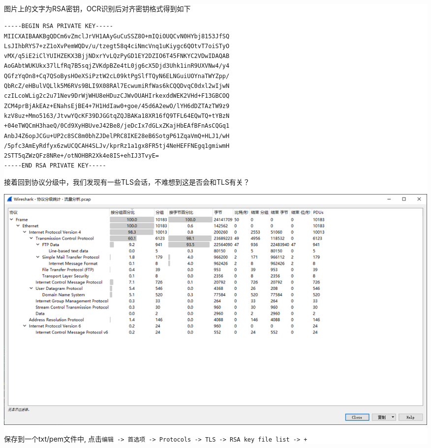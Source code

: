 图片上的文字为RSA密钥，OCR识别后对齐密钥格式得到如下

```
-----BEGIN RSA PRIVATE KEY-----
MIICXAIBAAKBgQDCm6vZmclJrVH1AAyGuCuSSZ8O+mIQiOUQCvN0HYbj8153JfSQ
LsJIhbRYS7+zZ1oXvPemWQDv/u/tzegt58q4ciNmcVnq1uKiygc6QOtvT7oiSTyO
vMX/q5iE2iClYUIHZEKX3BjjNDxrYvLQzPyGD1EY2DZIO6T45FNKYC2VDwIDAQAB
AoGAbtWUKUkx37lLfRq7B5sqjZVKdpBZe4tL0jg6cX5Djd3Uhk1inR9UXVNw4/y4
QGfzYqOn8+Cq7QSoBysHOeXSiPztW2cL09ktPgSlfTQyN6ELNGuiUOYnaTWYZpp/
QbRcZ/eHBulVQLlk5M6RVs9BLI9X08RAl7EcwumiRfWas6kCQQDvqC0dxl2wIjwN
czILcoWLig2c2u71Nev9DrWjWHU8eHDuzCJWvOUAHIrkexddWEK2VHd+F13GBCOQ
ZCM4prBjAkEAz+ENahsEjBE4+7H1HdIaw0+goe/45d6A2ewO/lYH6dDZTAzTW9z9
kzV8uz+Mmo5163/JtvwYQcKF39DJGGtqZQJBAKa18XR16fQ9TFL64EQwTQ+tYBzN
+04eTWQCmH3haeQ/0Cd9XyHBUveJ42Be8/jeDcIx7dGLxZKajHbEAfBFnAsCQGq1
AnbJ4Z6opJCGu+UP2c8SC8m0bhZJDelPRC8IKE28eB6SotgP61ZqaVmQ+HLJ1/wH
/5pfc3AmEyRdfyx6zwUCQCAH4SLJv/kprRz1a1gx8FR5tj4NeHEFFNEgq1gmiwmH
2STT5qZWzQFz8NRe+/otNOHBR2Xk4e8IS+ehIJ3TvyE=
-----END RSA PRIVATE KEY-----
```

接着回到协议分级中，我们发现有一些TLS会话，不难想到这是否会和TLS有关？

![Alt text](./images/pcap/Snipaste_2023-10-05_14-05-49.png)

保存到一个txt/pem文件中, 点击`编辑 -> 首选项 -> Protocols -> TLS -> RSA key file list -> + `
